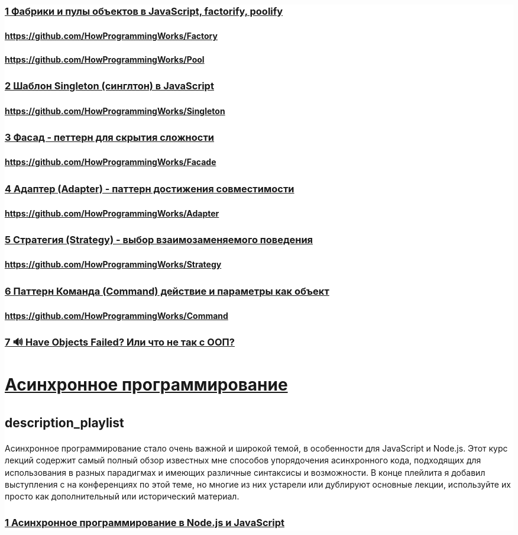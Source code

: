 ### [1 Фабрики и пулы объектов в JavaScript, factorify, poolify](https://www.youtube.com/watch?v=Ax_mSvadFp8)

#### https://github.com/HowProgrammingWorks/Factory

#### https://github.com/HowProgrammingWorks/Pool

### [2 Шаблон Singleton (синглтон) в  JavaScript](https://www.youtube.com/watch?v=qdJ5yikZnfE)

#### https://github.com/HowProgrammingWorks/Singleton

### [3 Фасад - петтерн для скрытия сложности](https://www.youtube.com/watch?v=oJtBO7CystE)

#### https://github.com/HowProgrammingWorks/Facade

### [4 Адаптер (Adapter) - паттерн достижения совместимости](https://www.youtube.com/watch?v=cA65McLQrR8)

#### https://github.com/HowProgrammingWorks/Adapter

### [5 Стратегия (Strategy) - выбор взаимозаменяемого поведения](https://www.youtube.com/watch?v=hO8VSVv0NqM)

#### https://github.com/HowProgrammingWorks/Strategy

### [6 Паттерн Команда (Command) действие и параметры как объект](https://www.youtube.com/watch?v=vER0vYL4hM4)

#### https://github.com/HowProgrammingWorks/Command

### [7 🔊 Have Objects Failed? Или что не так с ООП?](https://www.youtube.com/watch?v=4yO5OS0vPSw)

# [Асинхронное программирование](/playlist?list=PLHhi8ymDMrQZ0MpTsmi54OkjTbo0cjU1T)

## description_playlist

Асинхронное программирование стало очень важной и широкой темой, в особенности для JavaScript и Node.js. Этот курс лекций содержит самый полный обзор известных мне способов упорядочения асинхронного кода, подходящих для использования в разных парадигмах и имеющих различные синтаксисы и возможности. В конце плейлита я добавил выступления с на конференциях по этой теме, но многие из них устарели или дублируют основные лекции, используйте их просто как дополнительный или исторический материал.

### [1 Асинхронное программирование в Node.js и JavaScript](https://www.youtube.com/watch?v=hY6Z6qNYzmc)
